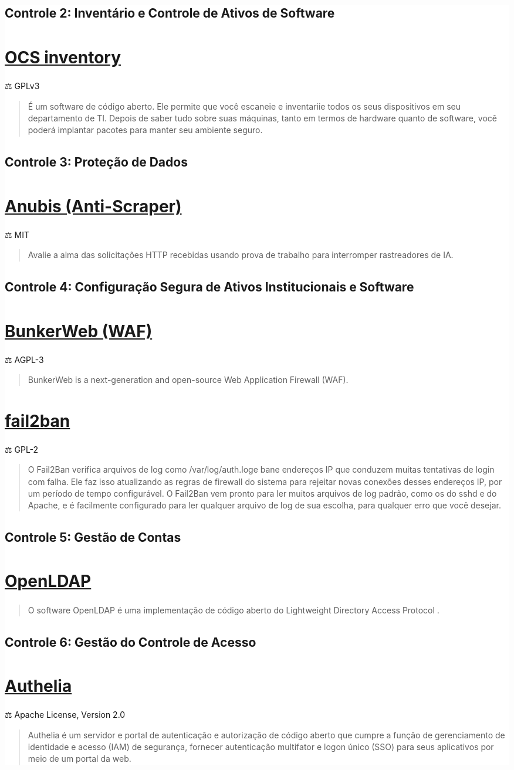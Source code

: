 ## Controle 2: Inventário e Controle de Ativos de Software
# [OCS inventory](https://ocsinventory-ng.org/?lang=en)
⚖️ GPLv3
> É um software de código aberto. Ele permite que você escaneie e inventariie todos os seus dispositivos em seu departamento de TI. Depois de saber tudo sobre suas máquinas, tanto em termos de hardware quanto de software, você poderá implantar pacotes para manter seu ambiente seguro.

## Controle 3: Proteção de Dados
# [Anubis (Anti-Scraper)](https://anubis.techaro.lol/)
⚖️ MIT
> Avalie a alma das solicitações HTTP recebidas usando prova de trabalho para interromper rastreadores de IA.

## Controle 4: Configuração Segura de Ativos Institucionais e Software
# [BunkerWeb (WAF)](https://www.bunkerweb.io/)
⚖️ AGPL-3
> BunkerWeb is a next-generation and open-source Web Application Firewall (WAF).
# [fail2ban](https://github.com/fail2ban/fail2ban)
⚖️ GPL-2
> O Fail2Ban verifica arquivos de log como /var/log/auth.loge bane endereços IP que conduzem muitas tentativas de login com falha. Ele faz isso atualizando as regras de firewall do sistema para rejeitar novas conexões desses endereços IP, por um período de tempo configurável. O Fail2Ban vem pronto para ler muitos arquivos de log padrão, como os do sshd e do Apache, e é facilmente configurado para ler qualquer arquivo de log de sua escolha, para qualquer erro que você desejar.

## Controle 5: Gestão de Contas

# [OpenLDAP](https://www.openldap.org/)
> O software OpenLDAP é uma implementação de código aberto do Lightweight Directory Access Protocol .

## Controle 6: Gestão do Controle de Acesso
# [Authelia](https://www.authelia.com/)
⚖️ Apache License, Version 2.0 
> Authelia é um servidor e portal de autenticação e autorização de código aberto que cumpre a função de gerenciamento de identidade e acesso (IAM) de segurança, fornecer autenticação multifator e logon único (SSO) para seus aplicativos por meio de um portal da web.
